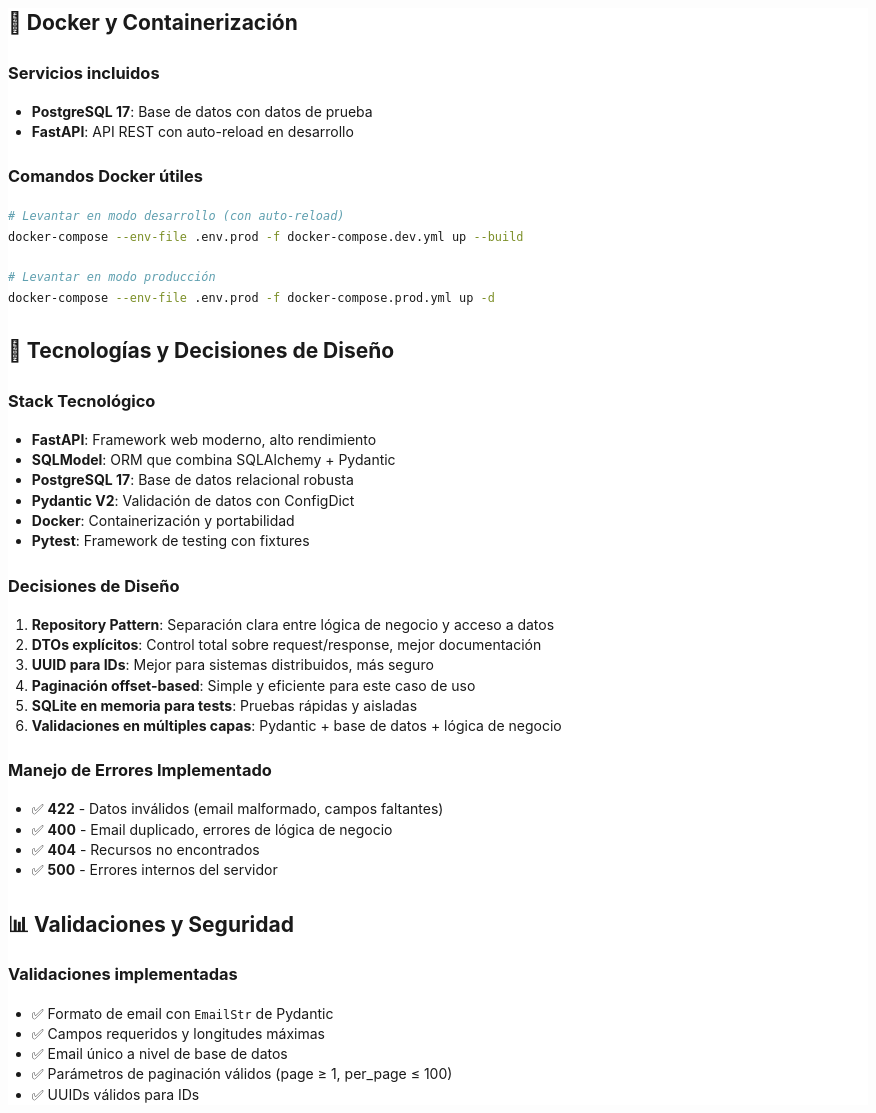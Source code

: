 ## 🐳 Docker y Containerización

### Servicios incluidos
- **PostgreSQL 17**: Base de datos con datos de prueba
- **FastAPI**: API REST con auto-reload en desarrollo

### Comandos Docker útiles
```bash
# Levantar en modo desarrollo (con auto-reload)
docker-compose --env-file .env.prod -f docker-compose.dev.yml up --build

# Levantar en modo producción
docker-compose --env-file .env.prod -f docker-compose.prod.yml up -d


```

## 🔧 Tecnologías y Decisiones de Diseño

### Stack Tecnológico
- **FastAPI**: Framework web moderno, alto rendimiento
- **SQLModel**: ORM que combina SQLAlchemy + Pydantic
- **PostgreSQL 17**: Base de datos relacional robusta
- **Pydantic V2**: Validación de datos con ConfigDict
- **Docker**: Containerización y portabilidad
- **Pytest**: Framework de testing con fixtures

### Decisiones de Diseño

1. **Repository Pattern**: Separación clara entre lógica de negocio y acceso a datos
2. **DTOs explícitos**: Control total sobre request/response, mejor documentación
3. **UUID para IDs**: Mejor para sistemas distribuidos, más seguro
4. **Paginación offset-based**: Simple y eficiente para este caso de uso
5. **SQLite en memoria para tests**: Pruebas rápidas y aisladas
6. **Validaciones en múltiples capas**: Pydantic + base de datos + lógica de negocio

### Manejo de Errores Implementado
- ✅ **422** - Datos inválidos (email malformado, campos faltantes)
- ✅ **400** - Email duplicado, errores de lógica de negocio  
- ✅ **404** - Recursos no encontrados
- ✅ **500** - Errores internos del servidor



## 📊 Validaciones y Seguridad

### Validaciones implementadas
- ✅ Formato de email con `EmailStr` de Pydantic
- ✅ Campos requeridos y longitudes máximas
- ✅ Email único a nivel de base de datos
- ✅ Parámetros de paginación válidos (page ≥ 1, per_page ≤ 100)
- ✅ UUIDs válidos para IDs
